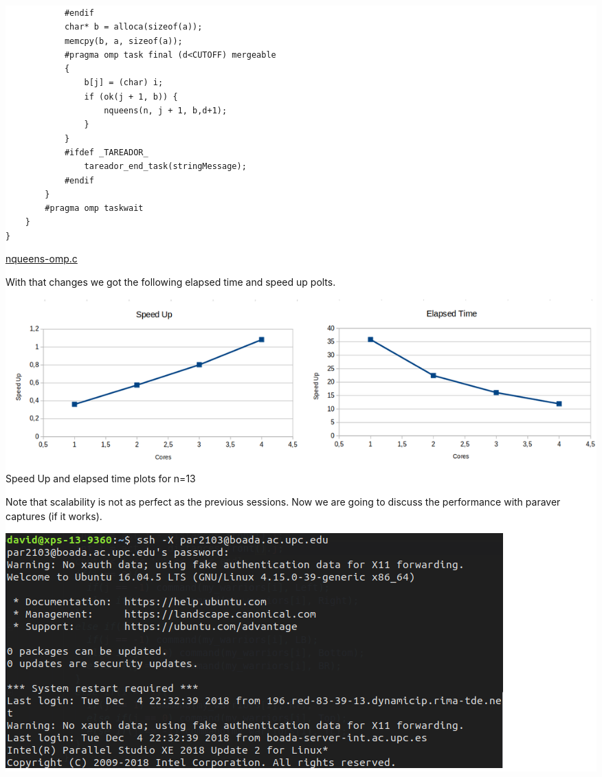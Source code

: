 ```
			#endif
			char* b = alloca(sizeof(a));
			memcpy(b, a, sizeof(a));
			#pragma omp task final (d<CUTOFF) mergeable
			{
				b[j] = (char) i;
				if (ok(j + 1, b)) {
					nqueens(n, j + 1, b,d+1);
				} 
			}   
			#ifdef _TAREADOR_
				tareador_end_task(stringMessage);
			#endif
		}
		#pragma omp taskwait 
	}
}
```
[nqueens-omp.c](codes/nqueens-omp.c)


With that changes we got the following elapsed time and speed up polts.

<img src="plots/plots.png">
<note>Speed Up and elapsed time plots for n=13</note>

Note that scalability is not as perfect as the previous sessions. Now we are going to discuss the performance with paraver captures (if it works).

<img src="paraver/term.png"> 
